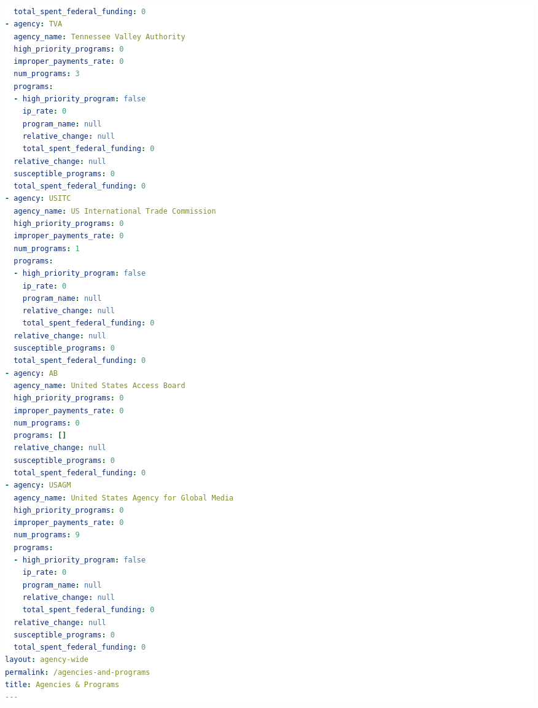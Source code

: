 ```yaml
  total_spent_federal_funding: 0
- agency: TVA
  agency_name: Tennessee Valley Authority
  high_priority_programs: 0
  improper_payments_rate: 0
  num_programs: 3
  programs:
  - high_priority_program: false
    ip_rate: 0
    program_name: null
    relative_change: null
    total_spent_federal_funding: 0
  relative_change: null
  susceptible_programs: 0
  total_spent_federal_funding: 0
- agency: USITC
  agency_name: US International Trade Commission
  high_priority_programs: 0
  improper_payments_rate: 0
  num_programs: 1
  programs:
  - high_priority_program: false
    ip_rate: 0
    program_name: null
    relative_change: null
    total_spent_federal_funding: 0
  relative_change: null
  susceptible_programs: 0
  total_spent_federal_funding: 0
- agency: AB
  agency_name: United States Access Board
  high_priority_programs: 0
  improper_payments_rate: 0
  num_programs: 0
  programs: []
  relative_change: null
  susceptible_programs: 0
  total_spent_federal_funding: 0
- agency: USAGM
  agency_name: United States Agency for Global Media
  high_priority_programs: 0
  improper_payments_rate: 0
  num_programs: 9
  programs:
  - high_priority_program: false
    ip_rate: 0
    program_name: null
    relative_change: null
    total_spent_federal_funding: 0
  relative_change: null
  susceptible_programs: 0
  total_spent_federal_funding: 0
layout: agency-wide
permalink: /agencies-and-programs
title: Agencies & Programs
---
```

